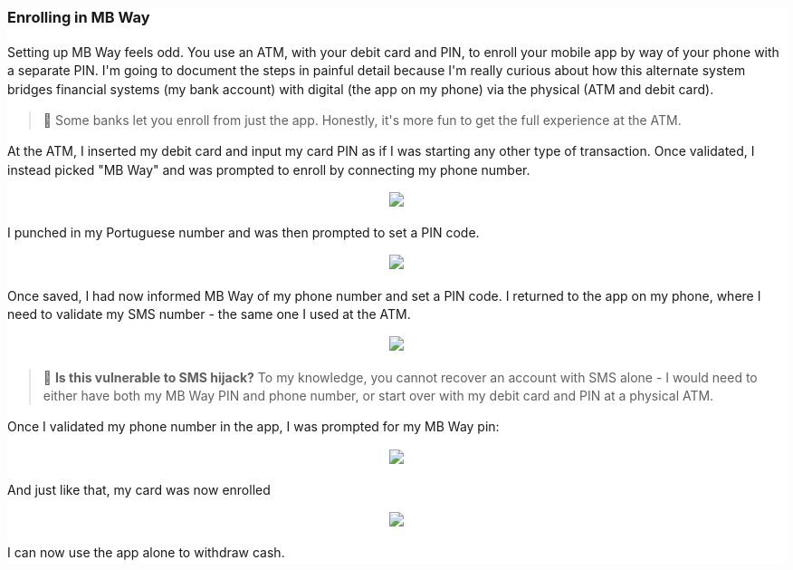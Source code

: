 ### Enrolling in MB Way

Setting up MB Way feels odd. You use an ATM, with your debit card and PIN, to enroll your mobile app by way of your phone with a separate PIN. I'm going to document the steps in painful detail because I'm really curious about how this alternate system bridges financial systems (my bank account) with digital (the app on my phone) via the physical (ATM and debit card).

>🏦 Some banks let you enroll from just the app. Honestly, it's more fun to get the full experience at the ATM.

At the ATM, I inserted my debit card and input my card PIN as if I was starting any other type of transaction. Once validated, I instead picked "MB Way" and was prompted to enroll by connecting my phone number.

<div style="text-align:center">
<img src="/static/nao-carteira/link-to-card.png"
 width="400" class="center"/>
</div>

I punched in my Portuguese number and was then prompted to set a PIN code.

<div style="text-align:center">
<img src="/static/nao-carteira/confirm-pin.png"
 width="400" class="center"/>
</div>

Once saved, I had now informed MB Way of my phone number and set a PIN code. I returned to the app on my phone, where I need to validate my SMS number - the same one I used at the ATM.

<div style="text-align:center">
<img src="/static/nao-carteira/validate-phone.png"
 width="300" class="center"/>
</div>

>🔐 **Is this vulnerable to SMS hijack?** To my knowledge, you cannot recover an account with SMS alone - I would need to either have both my MB Way PIN and phone number, or start over with my debit card and PIN at a physical ATM.

Once I validated my phone number in the app, I was prompted for my MB Way pin:

<div style="text-align:center">
<img src="/static/nao-carteira/input-pin.png"
 width="300" class="center"/>
</div>

And just like that, my card was now enrolled 

<div style="text-align:center">
<img src="/static/nao-carteira/mbway-home.png"
 width="300" class="center"/>
</div>

I can now use the app alone to withdraw cash.
